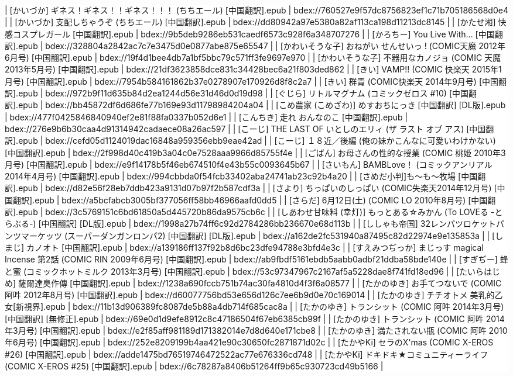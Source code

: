 | [かいづか] ギネス！ギネス！！ギネス！！！ (ちちエール) [中国翻訳].epub | bdex://760527e9f57dc8756823ef1c71b705186568d0e4 |
| [かいづか] 支配しちゃうぞ (ちちエール) [中国翻訳].epub | bdex://dd80942a97e5380a82af113ca198d11213dc8145 |
| [かたせ湘] 快感コスプレガール [中国翻訳].epub | bdex://9b5deb9286eb531caedf6573c928f6a348707276 |
| [かろちー] You Live With… [中国翻訳].epub | bdex://328804a2842ac7c7e3475d0e0877abe875e65547 |
| [かわいそうな子] おねがい  せんせいっ ! (COMIC天魔 2012年6月号) [中国翻訳].epub | bdex://19f4d1bee4db7a1bf5bbc79c571ff3fe9697e970 |
| [かわいそうな子] 不器用なカノジョ (COMIC 天魔 2013年5月号) [中国翻訳].epub | bdex://21df3623858dce831c34428bec6a21f803ded862 |
| [きい] VAMP!! (COMIC 快楽天 2015年1月号) [中国翻訳].epub | bdex://7954b584161862b37e0278907e170926d8f8c2a7 |
| [きい] 群青 (COMIC快楽天 2014年9月号) [中国翻訳].epub | bdex://972b9f11d635b84d2ea1244d56e31d46d0d19d98 |
| [ぐじら] リトルマグナム (コミックゼロス #10) [中国翻訳].epub | bdex://bb45872df6d686fe77b169e93d11798984204a04 |
| [こめ農家 (こめざわ)] めすおちにっき [中国翻訳] [DL版].epub | bdex://477f0425846840940ef2e81f88fa0337b052d6e1 |
| [こんちき] 走れ おんなのこ [中国翻訳].epub | bdex://276e9b6b30caa4d91314942cadaece08a26ac597 |
| [こーじ] THE LAST OF いとしのエリィ (ザ ラスト オブ アス) [中国翻訳].epub | bdex://cefd05d1124019dac16848a959356ebb9eae42ad |
| [こーじ] １８近／後編 (俺の妹かこんなに可愛いわけかない) [中国翻訳].epub | bdex://2f998d40c419b3a04c0e7528aaa9966d85755f4e |
| [ごばん] お母さんの性的な授業 (COMIC 桃姫 2010年3月号) [中国翻訳].epub | bdex://e9f14178b5f46eb674510f4e43b55c0093645b67 |
| [さいもん] BAMBLove！ (コミックアンリアル 2014年4月号) [中国翻訳].epub | bdex://994cbbda0f54fcb33402aba24741ab23c92b4a20 |
| [さめだ小判]も～も～牧場 [中国翻訳].epub | bdex://d82e56f28eb7ddb423a9131d07b97f2b587cdf3a |
| [さより] ちっぱいのしっぱい (COMIC失楽天2014年12月号) [中国翻訳].epub | bdex://a5bcfabcb3005bf377056ff58bb46966aafd0dd5 |
| [さらだ] 6月12日(土) (COMIC LO 2010年8月号) [中国翻訳].epub | bdex://3c5769151c6bd61850a5d445720b86da9575cb6c |
| [しあわせ甘味料 (幸灯)] もっとある☆みかん (To LOVEる -とらぶる-) [中国翻訳] [DL版].epub | bdex://1998a27b74ff6c92d2784286bb236670e68d113b |
| [ししゃも帝国] 32レンパツロケットパンツマーケッツ (スーパーダンガンロンパ2) [中国翻訳] [DL版].epub | bdex://a162de2fc531940a87495c82d22974e9e135853a |
| [しまじ] カノオト [中国翻訳].epub | bdex://a139186ff137f92b8d6bc23dfe94788e3bfd4e3c |
| [すえみつぢっか] まじっす magical Incense 第2話 (COMIC RIN 2009年6月号) [中国翻訳].epub | bdex://ab9fbdf5161ebdb5aabb0adbf21ddba58bde140e |
| [すぎぢー] 蜂と蜜 (コミックホットミルク 2013年3月号) [中国翻訳].epub | bdex://53c97347967c2167af5a5228dae8f741fd18ed96 |
| [たいらはじめ] 薩爾達臭作傳 [中国翻訳].epub | bdex://1238a690fccb751b74ac30fa4810d4f3f6a08577 |
| [たかのゆき] お手てつないで (COMIC 阿吽 2012年8月号) [中国翻訳].epub | bdex://d60077756bd53e656d126c7ee6b9d0e70c169014 |
| [たかのゆき] チチオトメ 美乳的乙女[新視界].epub | bdex://11b13d906389fc8087de5b88a4db714f685cac8a |
| [たかのゆき] トランシット (COMIC 阿吽 2014年3月号) [中国翻訳] [無修正].epub | bdex://69e0d1d9efe8912c8c47186504f67eb6385cb99f |
| [たかのゆき] トランシット (COMIC 阿吽 2014年3月号) [中国翻訳].epub | bdex://e2f85aff981189d171382014e7d8d640e171cbe8 |
| [たかのゆき] 満たされない瓶 (COMIC 阿吽 2010年6月号) [中国翻訳].epub | bdex://252e8209199b4aa421e90c30650fc2871871d02c |
| [たかやKi] セラのX'mas (COMIC X-EROS #26) [中国翻訳].epub | bdex://adde1475bd76519746472522ac77e676336cd748 |
| [たかやKi] ドキドキ★コミュニティーライフ (COMIC X-EROS #25) [中国翻訳].epub | bdex://6c78287a8406b51264ff9b65c930723cd49b5166 |
